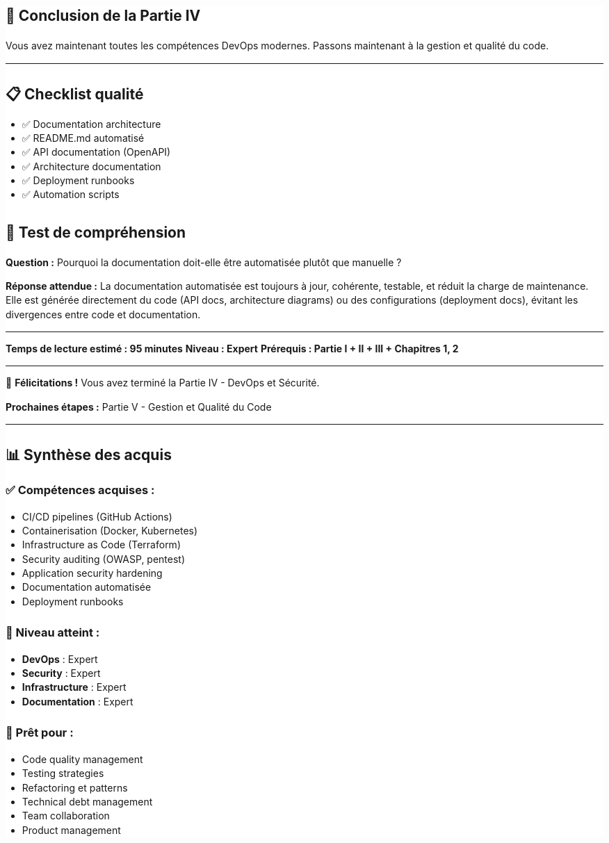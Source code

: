 ## 🚀 Conclusion de la Partie IV

Vous avez maintenant toutes les compétences DevOps modernes. Passons maintenant à la gestion et qualité du code.

---

## 📋 Checklist qualité

- ✅ Documentation architecture
- ✅ README.md automatisé
- ✅ API documentation (OpenAPI)
- ✅ Architecture documentation
- ✅ Deployment runbooks
- ✅ Automation scripts

## 🎯 Test de compréhension

**Question :** Pourquoi la documentation doit-elle être automatisée plutôt que manuelle ?

**Réponse attendue :** La documentation automatisée est toujours à jour, cohérente, testable, et réduit la charge de maintenance. Elle est générée directement du code (API docs, architecture diagrams) ou des configurations (deployment docs), évitant les divergences entre code et documentation.

---

**Temps de lecture estimé : 95 minutes**
**Niveau : Expert**
**Prérequis : Partie I + II + III + Chapitres 1, 2**

---

🎉 **Félicitations !** Vous avez terminé la Partie IV - DevOps et Sécurité.

**Prochaines étapes :** Partie V - Gestion et Qualité du Code

---

## 📊 Synthèse des acquis

### ✅ Compétences acquises :
- CI/CD pipelines (GitHub Actions)
- Containerisation (Docker, Kubernetes)
- Infrastructure as Code (Terraform)
- Security auditing (OWASP, pentest)
- Application security hardening
- Documentation automatisée
- Deployment runbooks

### 🎯 Niveau atteint :
- **DevOps** : Expert
- **Security** : Expert
- **Infrastructure** : Expert
- **Documentation** : Expert

### 🚀 Prêt pour :
- Code quality management
- Testing strategies
- Refactoring et patterns
- Technical debt management
- Team collaboration
- Product management
